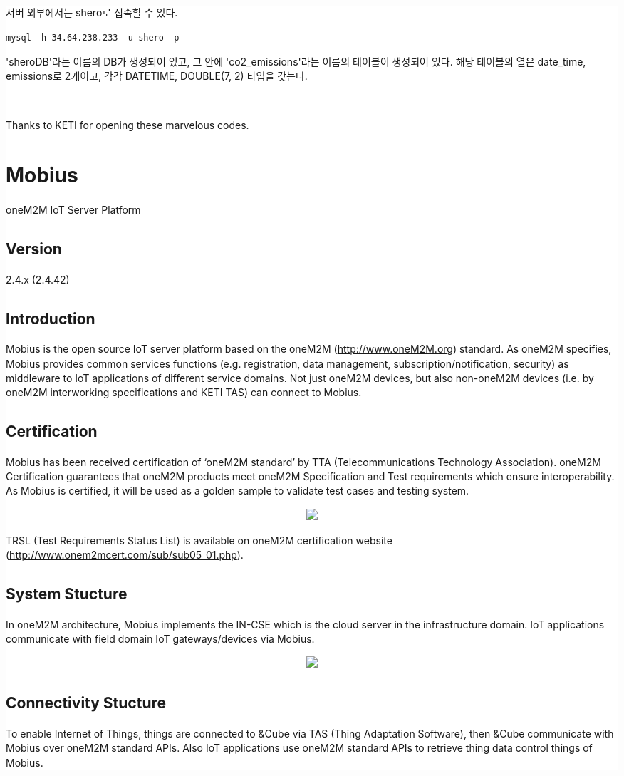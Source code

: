 서버 외부에서는 shero로 접속할 수 있다.

```shell script
mysql -h 34.64.238.233 -u shero -p
```

'sheroDB'라는 이름의 DB가 생성되어 있고, 그 안에 'co2_emissions'라는 이름의 테이블이 생성되어 있다.
해당 테이블의 열은 date_time, emissions로 2개이고, 각각 DATETIME, DOUBLE(7, 2) 타입을 갖는다.
<br>
<br>

------
Thanks to KETI for opening these marvelous codes. 

# Mobius
oneM2M IoT Server Platform

## Version
2.4.x (2.4.42)

## Introduction
Mobius is the open source IoT server platform based on the oneM2M (http://www.oneM2M.org) standard. As oneM2M specifies, Mobius provides common services functions (e.g. registration, data management, subscription/notification, security) as middleware to IoT applications of different service domains. Not just oneM2M devices, but also non-oneM2M devices (i.e. by oneM2M interworking specifications and KETI TAS) can connect to Mobius.

## Certification
Mobius has been received certification of ‘oneM2M standard’ by TTA (Telecommunications Technology Association). oneM2M Certification guarantees that oneM2M products meet oneM2M Specification and Test requirements which ensure interoperability. As Mobius is certified, it will be used as a golden sample to validate test cases and testing system.

<div align="center">
<img src="https://user-images.githubusercontent.com/29790334/40639101-e9ecd06c-6349-11e8-9fc2-0806d9bf5dc7.png" width="800"/>
</div>

TRSL (Test Requirements Status List) is available on oneM2M certification website (http://www.onem2mcert.com/sub/sub05_01.php).

## System Stucture
In oneM2M architecture, Mobius implements the IN-CSE which is the cloud server in the infrastructure domain. IoT applications communicate with field domain IoT gateways/devices via Mobius.

<div align="center">
<img src="https://user-images.githubusercontent.com/29790334/28322739-d7fddbc4-6c11-11e7-9180-827be6d997f0.png" width="800"/>
</div>

## Connectivity Stucture
To enable Internet of Things, things are connected to &Cube via TAS (Thing Adaptation Software), then &Cube communicate with Mobius over oneM2M standard APIs. Also IoT applications use oneM2M standard APIs to retrieve thing data control things of Mobius.
